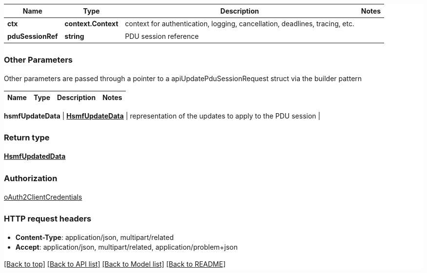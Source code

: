 
Name | Type | Description  | Notes
------------- | ------------- | ------------- | -------------
**ctx** | **context.Context** | context for authentication, logging, cancellation, deadlines, tracing, etc.
**pduSessionRef** | **string** | PDU session reference | 

### Other Parameters

Other parameters are passed through a pointer to a apiUpdatePduSessionRequest struct via the builder pattern


Name | Type | Description  | Notes
------------- | ------------- | ------------- | -------------

 **hsmfUpdateData** | [**HsmfUpdateData**](HsmfUpdateData.md) | representation of the updates to apply to the PDU session | 

### Return type

[**HsmfUpdatedData**](HsmfUpdatedData.md)

### Authorization

[oAuth2ClientCredentials](../README.md#oAuth2ClientCredentials)

### HTTP request headers

- **Content-Type**: application/json, multipart/related
- **Accept**: application/json, multipart/related, application/problem+json

[[Back to top]](#) [[Back to API list]](../README.md#documentation-for-api-endpoints)
[[Back to Model list]](../README.md#documentation-for-models)
[[Back to README]](../README.md)

